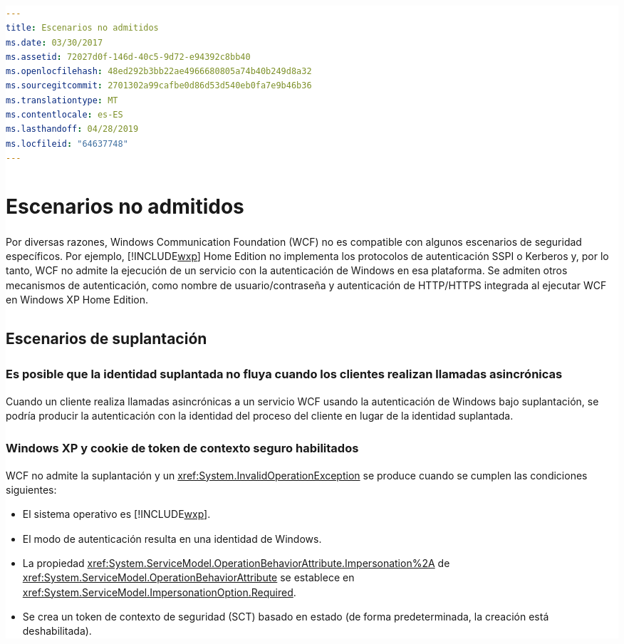 ```yaml
---
title: Escenarios no admitidos
ms.date: 03/30/2017
ms.assetid: 72027d0f-146d-40c5-9d72-e94392c8bb40
ms.openlocfilehash: 48ed292b3bb22ae4966680805a74b40b249d8a32
ms.sourcegitcommit: 2701302a99cafbe0d86d53d540eb0fa7e9b46b36
ms.translationtype: MT
ms.contentlocale: es-ES
ms.lasthandoff: 04/28/2019
ms.locfileid: "64637748"
---
```

# <a name="unsupported-scenarios"></a>Escenarios no admitidos
Por diversas razones, Windows Communication Foundation (WCF) no es compatible con algunos escenarios de seguridad específicos. Por ejemplo, [!INCLUDE[wxp](../../../../includes/wxp-md.md)] Home Edition no implementa los protocolos de autenticación SSPI o Kerberos y, por lo tanto, WCF no admite la ejecución de un servicio con la autenticación de Windows en esa plataforma. Se admiten otros mecanismos de autenticación, como nombre de usuario/contraseña y autenticación de HTTP/HTTPS integrada al ejecutar WCF en Windows XP Home Edition.  
  
## <a name="impersonation-scenarios"></a>Escenarios de suplantación  
  
### <a name="impersonated-identity-might-not-flow-when-clients-make-asynchronous-calls"></a>Es posible que la identidad suplantada no fluya cuando los clientes realizan llamadas asincrónicas  
 Cuando un cliente realiza llamadas asincrónicas a un servicio WCF usando la autenticación de Windows bajo suplantación, se podría producir la autenticación con la identidad del proceso del cliente en lugar de la identidad suplantada.  
  
### <a name="windows-xp-and-secure-context-token-cookie-enabled"></a>Windows XP y cookie de token de contexto seguro habilitados  
 WCF no admite la suplantación y un <xref:System.InvalidOperationException> se produce cuando se cumplen las condiciones siguientes:  
  
- El sistema operativo es [!INCLUDE[wxp](../../../../includes/wxp-md.md)].  
  
- El modo de autenticación resulta en una identidad de Windows.  
  
- La propiedad <xref:System.ServiceModel.OperationBehaviorAttribute.Impersonation%2A> de <xref:System.ServiceModel.OperationBehaviorAttribute> se establece en <xref:System.ServiceModel.ImpersonationOption.Required>.  
  
- Se crea un token de contexto de seguridad (SCT) basado en estado (de forma predeterminada, la creación está deshabilitada).  
  